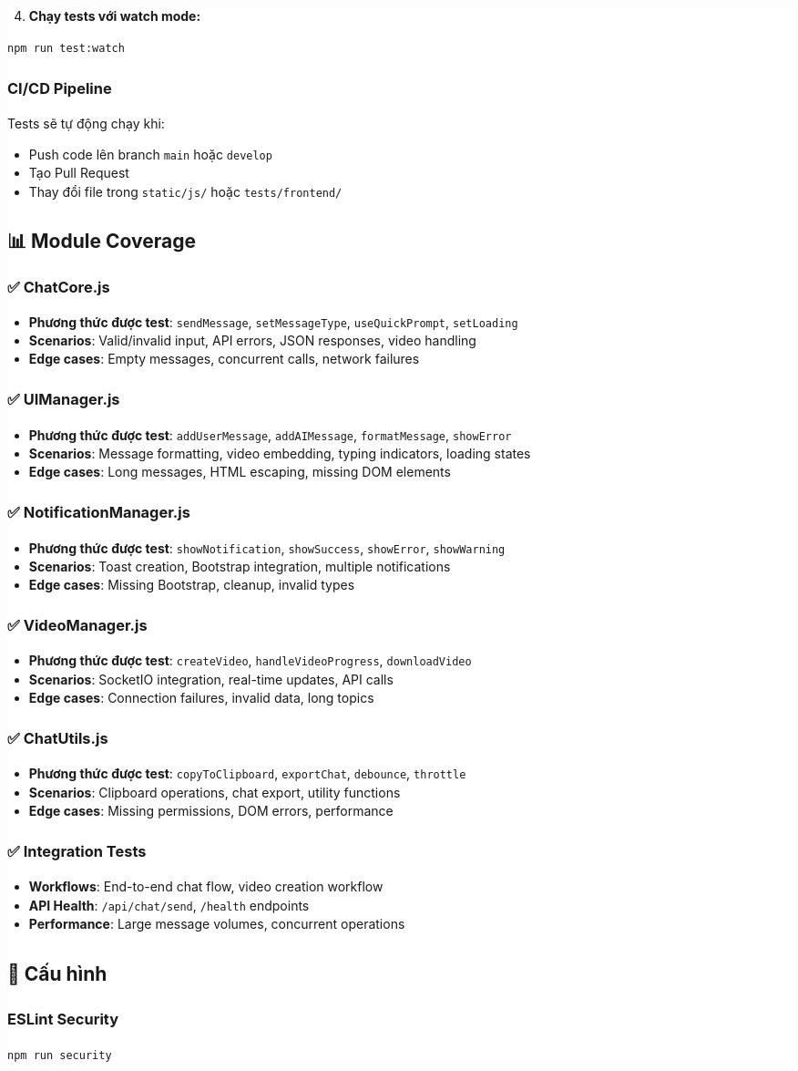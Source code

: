 4. **Chạy tests với watch mode:**
```bash
npm run test:watch
```

### CI/CD Pipeline

Tests sẽ tự động chạy khi:
- Push code lên branch `main` hoặc `develop`
- Tạo Pull Request
- Thay đổi file trong `static/js/` hoặc `tests/frontend/`

## 📊 Module Coverage

### ✅ ChatCore.js
- **Phương thức được test**: `sendMessage`, `setMessageType`, `useQuickPrompt`, `setLoading`
- **Scenarios**: Valid/invalid input, API errors, JSON responses, video handling
- **Edge cases**: Empty messages, concurrent calls, network failures

### ✅ UIManager.js  
- **Phương thức được test**: `addUserMessage`, `addAIMessage`, `formatMessage`, `showError`
- **Scenarios**: Message formatting, video embedding, typing indicators, loading states
- **Edge cases**: Long messages, HTML escaping, missing DOM elements

### ✅ NotificationManager.js
- **Phương thức được test**: `showNotification`, `showSuccess`, `showError`, `showWarning`
- **Scenarios**: Toast creation, Bootstrap integration, multiple notifications
- **Edge cases**: Missing Bootstrap, cleanup, invalid types

### ✅ VideoManager.js
- **Phương thức được test**: `createVideo`, `handleVideoProgress`, `downloadVideo`
- **Scenarios**: SocketIO integration, real-time updates, API calls
- **Edge cases**: Connection failures, invalid data, long topics

### ✅ ChatUtils.js
- **Phương thức được test**: `copyToClipboard`, `exportChat`, `debounce`, `throttle`
- **Scenarios**: Clipboard operations, chat export, utility functions
- **Edge cases**: Missing permissions, DOM errors, performance

### ✅ Integration Tests
- **Workflows**: End-to-end chat flow, video creation workflow
- **API Health**: `/api/chat/send`, `/health` endpoints
- **Performance**: Large message volumes, concurrent operations

## 🔧 Cấu hình

### ESLint Security
```bash
npm run security
```
